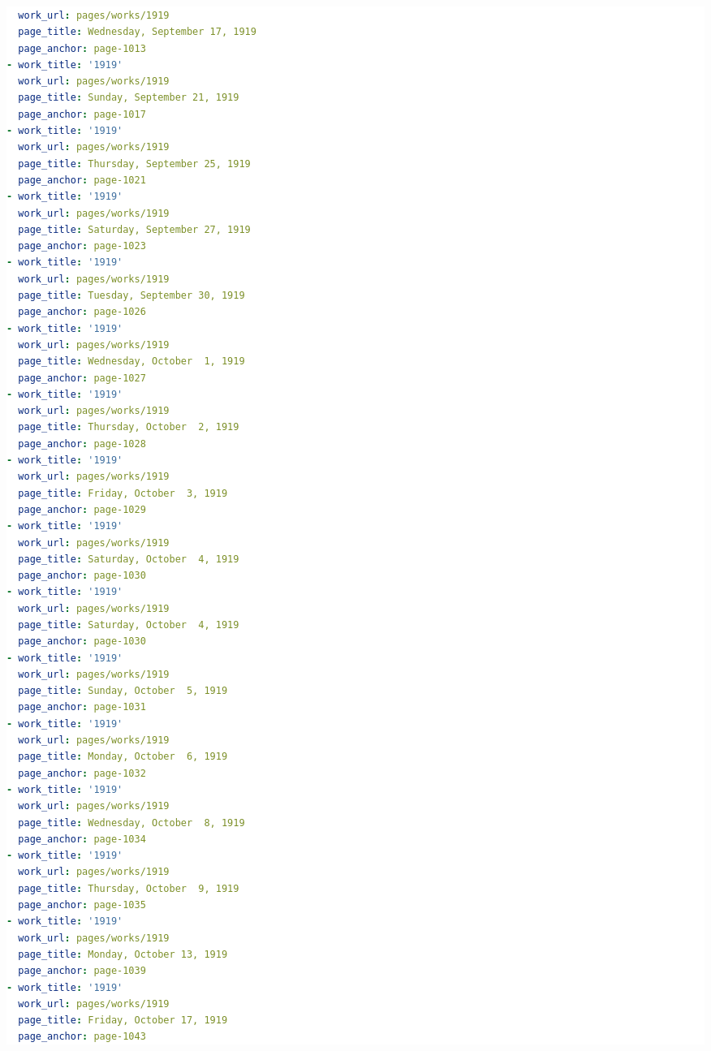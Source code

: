 ```yaml
  work_url: pages/works/1919
  page_title: Wednesday, September 17, 1919
  page_anchor: page-1013
- work_title: '1919'
  work_url: pages/works/1919
  page_title: Sunday, September 21, 1919
  page_anchor: page-1017
- work_title: '1919'
  work_url: pages/works/1919
  page_title: Thursday, September 25, 1919
  page_anchor: page-1021
- work_title: '1919'
  work_url: pages/works/1919
  page_title: Saturday, September 27, 1919
  page_anchor: page-1023
- work_title: '1919'
  work_url: pages/works/1919
  page_title: Tuesday, September 30, 1919
  page_anchor: page-1026
- work_title: '1919'
  work_url: pages/works/1919
  page_title: Wednesday, October  1, 1919
  page_anchor: page-1027
- work_title: '1919'
  work_url: pages/works/1919
  page_title: Thursday, October  2, 1919
  page_anchor: page-1028
- work_title: '1919'
  work_url: pages/works/1919
  page_title: Friday, October  3, 1919
  page_anchor: page-1029
- work_title: '1919'
  work_url: pages/works/1919
  page_title: Saturday, October  4, 1919
  page_anchor: page-1030
- work_title: '1919'
  work_url: pages/works/1919
  page_title: Saturday, October  4, 1919
  page_anchor: page-1030
- work_title: '1919'
  work_url: pages/works/1919
  page_title: Sunday, October  5, 1919
  page_anchor: page-1031
- work_title: '1919'
  work_url: pages/works/1919
  page_title: Monday, October  6, 1919
  page_anchor: page-1032
- work_title: '1919'
  work_url: pages/works/1919
  page_title: Wednesday, October  8, 1919
  page_anchor: page-1034
- work_title: '1919'
  work_url: pages/works/1919
  page_title: Thursday, October  9, 1919
  page_anchor: page-1035
- work_title: '1919'
  work_url: pages/works/1919
  page_title: Monday, October 13, 1919
  page_anchor: page-1039
- work_title: '1919'
  work_url: pages/works/1919
  page_title: Friday, October 17, 1919
  page_anchor: page-1043
```